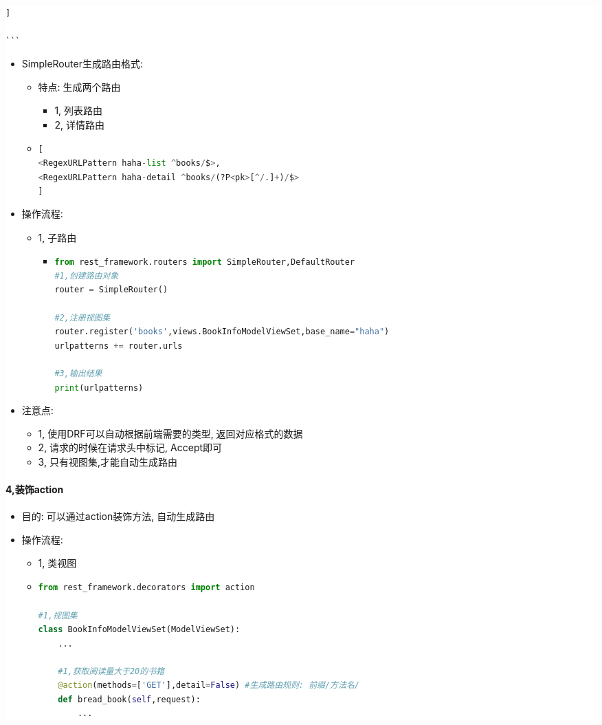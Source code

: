     ]
    
    ```

  - SimpleRouter生成路由格式:

    - 特点: 生成两个路由

      - 1, 列表路由
      - 2, 详情路由

    - ```python
      [
      <RegexURLPattern haha-list ^books/$>, 
      <RegexURLPattern haha-detail ^books/(?P<pk>[^/.]+)/$>
      ]
      ```

- 操作流程:

  - 1, 子路由

    - ```python
      from rest_framework.routers import SimpleRouter,DefaultRouter
      #1,创建路由对象
      router = SimpleRouter()
      
      #2,注册视图集
      router.register('books',views.BookInfoModelViewSet,base_name="haha")
      urlpatterns += router.urls
      
      #3,输出结果
      print(urlpatterns)
      ```

- 注意点:
  - 1, 使用DRF可以自动根据前端需要的类型, 返回对应格式的数据
  - 2, 请求的时候在请求头中标记, Accept即可
  - 3, 只有视图集,才能自动生成路由

#### 4,装饰action

- 目的: 可以通过action装饰方法, 自动生成路由

- 操作流程:

  - 1, 类视图

  - ```python
    from rest_framework.decorators import action
    
    #1,视图集
    class BookInfoModelViewSet(ModelViewSet):
        ...
    
        #1,获取阅读量大于20的书籍
        @action(methods=['GET'],detail=False) #生成路由规则: 前缀/方法名/
        def bread_book(self,request):
            ...
    